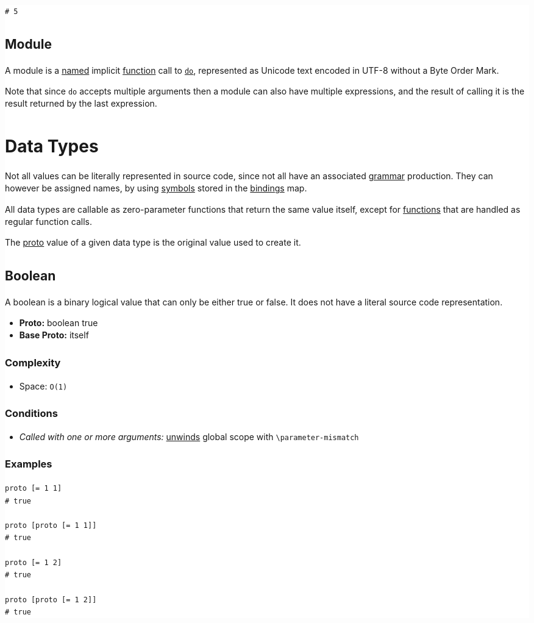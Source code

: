 ```
# 5
```

## Module

A module is a [named](#symbol) implicit [function](#function) call to [`do`](#do), represented as Unicode text encoded in UTF-8 without a Byte Order Mark.

Note that since `do` accepts multiple arguments then a module can also have multiple expressions, and the result of calling it is the result returned by the last expression.

# Data Types

Not all values can be literally represented in source code, since not all have an associated [grammar](#grammar) production. They can however be assigned names, by using [symbols](#symbol) stored in the [bindings](#bindings) map.

All data types are callable as zero-parameter functions that return the same value itself, except for [functions](#function) that are handled as regular function calls.

The [proto](#proto) value of a given data type is the original value used to create it.

## Boolean

A boolean is a binary logical value that can only be either true or false. It does not have a literal source code representation.

- **Proto:** boolean true
- **Base Proto:** itself

### Complexity

- Space: `O(1)`

### Conditions

- *Called with one or more arguments:* [unwinds](#unwind) global scope with `\parameter-mismatch`

### Examples

```
proto [= 1 1]
# true

proto [proto [= 1 1]]
# true

proto [= 1 2]
# true

proto [proto [= 1 2]]
# true
```
